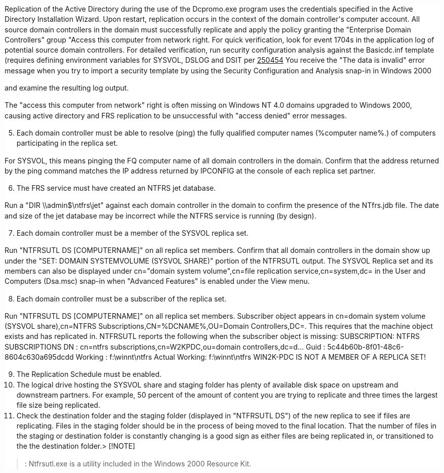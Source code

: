Replication of the Active Directory during the use of the Dcpromo.exe program uses the credentials specified in the Active Directory Installation Wizard. Upon restart, replication occurs in the context of the domain controller's computer account. All source domain controllers in the domain must successfully replicate and apply the policy granting the "Enterprise Domain Controllers" group "Access this computer from network right. For quick verification, look for event 1704s in the application log of potential source domain controllers. For detailed verification, run security configuration analysis against the Basicdc.inf template (requires defining environment variables for SYSVOL, DSLOG and DSIT per [250454](https://support.microsoft.com/help/250454) You receive the "The data is invalid" error message when you try to import a security template by using the Security Configuration and Analysis snap-in in Windows 2000  

and examine the resulting log output.

The "access this computer from network" right is often missing on Windows NT 4.0 domains upgraded to Windows 2000, causing active directory and FRS replication to be unsuccessful with "access denied" error messages.

5. Each domain controller must be able to resolve (ping) the fully qualified computer names (%computer name%.<domain name>) of computers participating in the replica set.

For SYSVOL, this means pinging the FQ computer name of all domain controllers in the domain. Confirm that the address returned by the ping command matches the IP address returned by IPCONFIG at the console of each replica set partner.

6. The FRS service must have created an NTFRS jet database.

Run a "DIR \\<computername>\admin$\ntfrs\jet" against each domain controller in the domain to confirm the presence of the NTfrs.jdb file. The date and size of the jet database may be incorrect while the NTFRS service is running (by design).

7. Each domain controller must be a member of the SYSVOL replica set.

Run "NTFRSUTL DS [COMPUTERNAME]" on all replica set members. Confirm that all domain controllers in the domain show up under the "SET: DOMAIN SYSTEMVOLUME (SYSVOL SHARE)" portion of the NTFRSUTL output. The SYSVOL Replica set and its members can also be displayed under cn="domain system volume",cn=file replication service,cn=system,dc=<FQDN> in the User and Computers (Dsa.msc) snap-in when "Advanced Features" is enabled under the View menu.

8. Each domain controller must be a subscriber of the replica set.

Run "NTFRSUTL DS [COMPUTERNAME]" on all replica set members. Subscriber object appears in cn=domain system volume (SYSVOL share),cn=NTFRS Subscriptions,CN=%DCNAME%,OU=Domain Controllers,DC=<FQDN>. This requires that the machine object exists and has replicated in. NTFRSUTL reports the following when the subscriber object is missing:
SUBSCRIPTION: NTFRS SUBSCRIPTIONS DN : cn=ntfrs subscriptions,cn=W2KPDC,ou=domain controllers,dc=d... Guid :
5c44b60b-8f01-48c6-8604c630a695dcdd
Working : f:\winnt\ntfrs
Actual Working: f:\winnt\ntfrs
WIN2K-PDC IS NOT A MEMBER OF A REPLICA SET!

9. The Replication Schedule must be enabled.
10. The logical drive hosting the SYSVOL share and staging folder has plenty of available disk space on upstream and downstream partners. For example, 50 percent of the amount of content you are trying to replicate and three times the largest file size being replicated.
11. Check the destination folder and the staging folder (displayed in "NTFRSUTL DS") of the new replica to see if files are replicating. Files in the staging folder should be in the process of being moved to the final location. That the number of files in the staging or destination folder is constantly changing is a good sign as either files are being replicated in, or transitioned to the the destination folder.> [!NOTE]
> : Ntfrsutl.exe is a utility included in the Windows 2000 Resource Kit.
